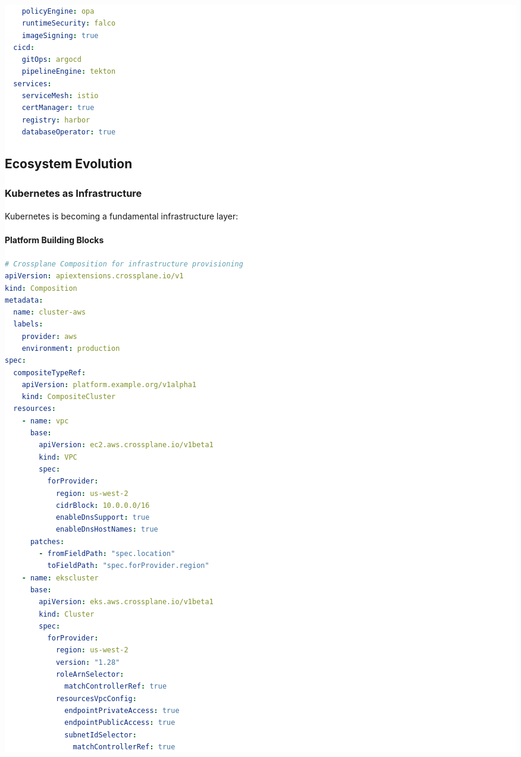 ```yaml
    policyEngine: opa
    runtimeSecurity: falco
    imageSigning: true
  cicd:
    gitOps: argocd
    pipelineEngine: tekton
  services:
    serviceMesh: istio
    certManager: true
    registry: harbor
    databaseOperator: true
```

## Ecosystem Evolution

### Kubernetes as Infrastructure

Kubernetes is becoming a fundamental infrastructure layer:

#### Platform Building Blocks

```yaml
# Crossplane Composition for infrastructure provisioning
apiVersion: apiextensions.crossplane.io/v1
kind: Composition
metadata:
  name: cluster-aws
  labels:
    provider: aws
    environment: production
spec:
  compositeTypeRef:
    apiVersion: platform.example.org/v1alpha1
    kind: CompositeCluster
  resources:
    - name: vpc
      base:
        apiVersion: ec2.aws.crossplane.io/v1beta1
        kind: VPC
        spec:
          forProvider:
            region: us-west-2
            cidrBlock: 10.0.0.0/16
            enableDnsSupport: true
            enableDnsHostNames: true
      patches:
        - fromFieldPath: "spec.location"
          toFieldPath: "spec.forProvider.region"
    - name: ekscluster
      base:
        apiVersion: eks.aws.crossplane.io/v1beta1
        kind: Cluster
        spec:
          forProvider:
            region: us-west-2
            version: "1.28"
            roleArnSelector:
              matchControllerRef: true
            resourcesVpcConfig:
              endpointPrivateAccess: true
              endpointPublicAccess: true
              subnetIdSelector:
                matchControllerRef: true
```